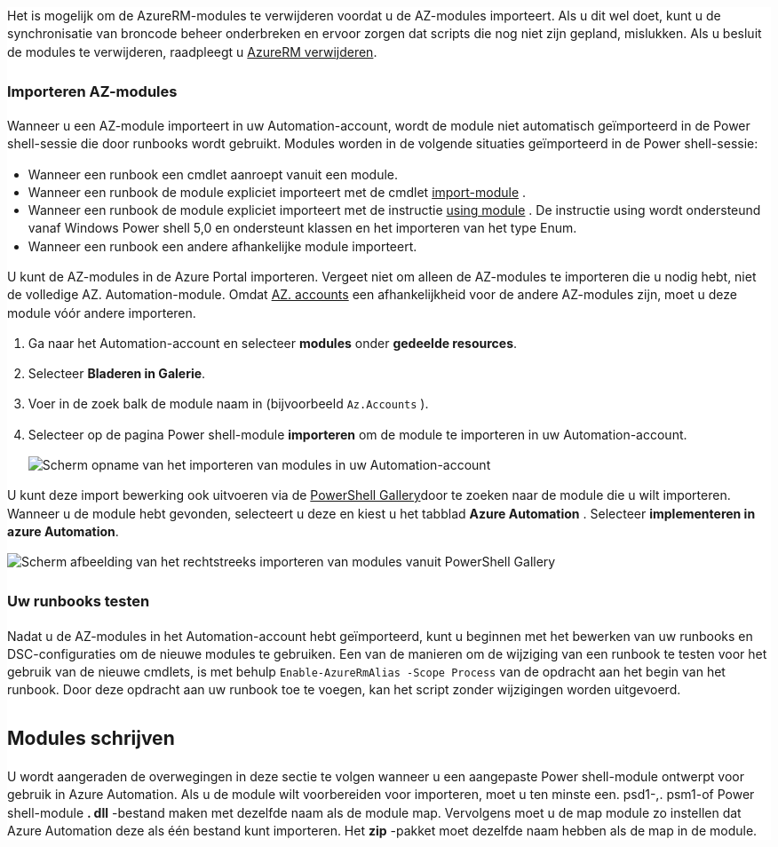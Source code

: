 Het is mogelijk om de AzureRM-modules te verwijderen voordat u de AZ-modules importeert. Als u dit wel doet, kunt u de synchronisatie van broncode beheer onderbreken en ervoor zorgen dat scripts die nog niet zijn gepland, mislukken. Als u besluit de modules te verwijderen, raadpleegt u [AzureRM verwijderen](/powershell/azure/migrate-from-azurerm-to-az#uninstall-azurerm).

### <a name="import-az-modules"></a>Importeren AZ-modules

Wanneer u een AZ-module importeert in uw Automation-account, wordt de module niet automatisch geïmporteerd in de Power shell-sessie die door runbooks wordt gebruikt. Modules worden in de volgende situaties geïmporteerd in de Power shell-sessie:

* Wanneer een runbook een cmdlet aanroept vanuit een module.
* Wanneer een runbook de module expliciet importeert met de cmdlet [import-module](/powershell/module/microsoft.powershell.core/import-module) .
* Wanneer een runbook de module expliciet importeert met de instructie [using module](https://docs.microsoft.com/powershell/module/microsoft.powershell.core/about/about_using#module-syntax) . De instructie using wordt ondersteund vanaf Windows Power shell 5,0 en ondersteunt klassen en het importeren van het type Enum.
* Wanneer een runbook een andere afhankelijke module importeert.

U kunt de AZ-modules in de Azure Portal importeren. Vergeet niet om alleen de AZ-modules te importeren die u nodig hebt, niet de volledige AZ. Automation-module. Omdat [AZ. accounts](https://www.powershellgallery.com/packages/Az.Accounts/1.1.0) een afhankelijkheid voor de andere AZ-modules zijn, moet u deze module vóór andere importeren.

1. Ga naar het Automation-account en selecteer **modules** onder **gedeelde resources**.
2. Selecteer **Bladeren in Galerie**.  
3. Voer in de zoek balk de module naam in (bijvoorbeeld `Az.Accounts` ).
4. Selecteer op de pagina Power shell-module **importeren** om de module te importeren in uw Automation-account.

    ![Scherm opname van het importeren van modules in uw Automation-account](../media/modules/import-module.png)

U kunt deze import bewerking ook uitvoeren via de [PowerShell Gallery](https://www.powershellgallery.com)door te zoeken naar de module die u wilt importeren. Wanneer u de module hebt gevonden, selecteert u deze en kiest u het tabblad **Azure Automation** . Selecteer **implementeren in azure Automation**.

![Scherm afbeelding van het rechtstreeks importeren van modules vanuit PowerShell Gallery](../media/modules/import-gallery.png)

### <a name="test-your-runbooks"></a>Uw runbooks testen

Nadat u de AZ-modules in het Automation-account hebt geïmporteerd, kunt u beginnen met het bewerken van uw runbooks en DSC-configuraties om de nieuwe modules te gebruiken. Een van de manieren om de wijziging van een runbook te testen voor het gebruik van de nieuwe cmdlets, is met behulp `Enable-AzureRmAlias -Scope Process` van de opdracht aan het begin van het runbook. Door deze opdracht aan uw runbook toe te voegen, kan het script zonder wijzigingen worden uitgevoerd.

## <a name="author-modules"></a>Modules schrijven

U wordt aangeraden de overwegingen in deze sectie te volgen wanneer u een aangepaste Power shell-module ontwerpt voor gebruik in Azure Automation. Als u de module wilt voorbereiden voor importeren, moet u ten minste een. psd1-,. psm1-of Power shell-module **. dll** -bestand maken met dezelfde naam als de module map. Vervolgens moet u de map module zo instellen dat Azure Automation deze als één bestand kunt importeren. Het **zip** -pakket moet dezelfde naam hebben als de map in de module.
